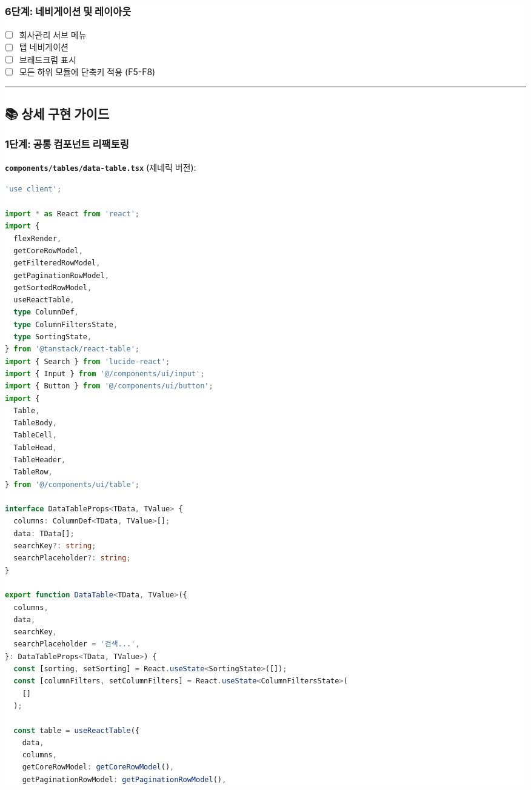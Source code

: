 ### 6단계: 네비게이션 및 레이아웃
- [ ] 회사관리 서브 메뉴
- [ ] 탭 네비게이션
- [ ] 브레드크럼 표시
- [ ] 모든 하위 모듈에 단축키 적용 (F5-F8)

---

## 📚 상세 구현 가이드

### 1단계: 공통 컴포넌트 리팩토링

**`components/tables/data-table.tsx`** (제네릭 버전):
```typescript
'use client';

import * as React from 'react';
import {
  flexRender,
  getCoreRowModel,
  getFilteredRowModel,
  getPaginationRowModel,
  getSortedRowModel,
  useReactTable,
  type ColumnDef,
  type ColumnFiltersState,
  type SortingState,
} from '@tanstack/react-table';
import { Search } from 'lucide-react';
import { Input } from '@/components/ui/input';
import { Button } from '@/components/ui/button';
import {
  Table,
  TableBody,
  TableCell,
  TableHead,
  TableHeader,
  TableRow,
} from '@/components/ui/table';

interface DataTableProps<TData, TValue> {
  columns: ColumnDef<TData, TValue>[];
  data: TData[];
  searchKey?: string;
  searchPlaceholder?: string;
}

export function DataTable<TData, TValue>({
  columns,
  data,
  searchKey,
  searchPlaceholder = '검색...',
}: DataTableProps<TData, TValue>) {
  const [sorting, setSorting] = React.useState<SortingState>([]);
  const [columnFilters, setColumnFilters] = React.useState<ColumnFiltersState>(
    []
  );

  const table = useReactTable({
    data,
    columns,
    getCoreRowModel: getCoreRowModel(),
    getPaginationRowModel: getPaginationRowModel(),
```